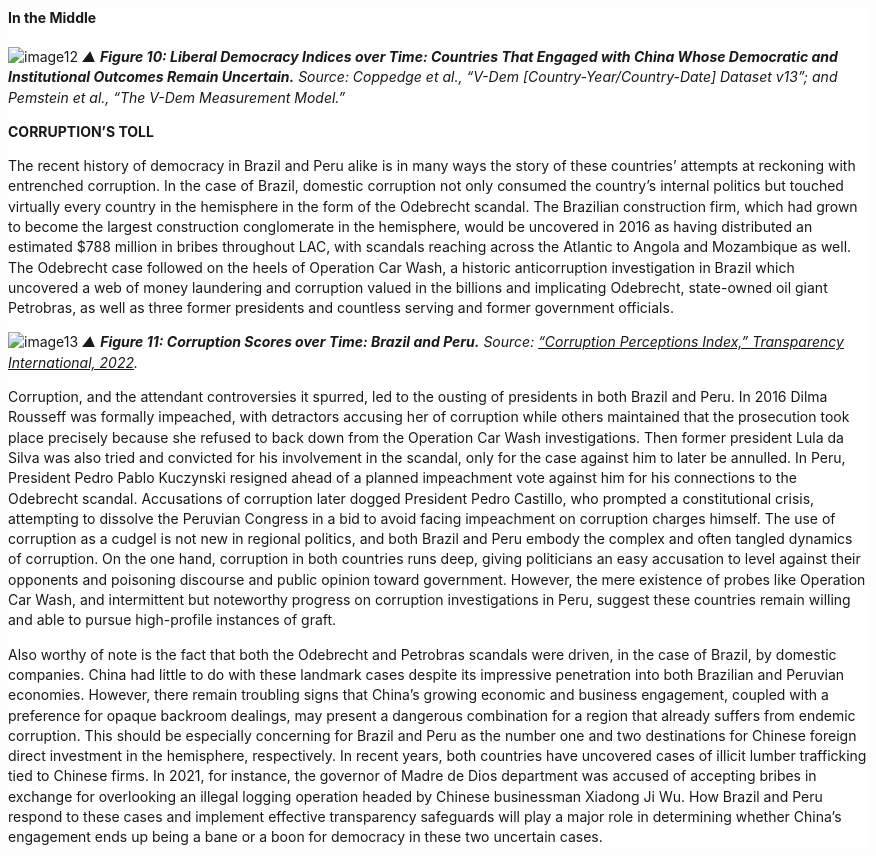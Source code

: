 #### In the Middle

![image12](https://i.imgur.com/22hev9r.png)
_▲ __Figure 10: Liberal Democracy Indices over Time: Countries That Engaged with China Whose Democratic and Institutional Outcomes Remain Uncertain.__ Source: Coppedge et al., “V-Dem [Country-Year/Country-Date] Dataset v13”; and Pemstein et al., “The V-Dem Measurement Model.”_

__CORRUPTION’S TOLL__

The recent history of democracy in Brazil and Peru alike is in many ways the story of these countries’ attempts at reckoning with entrenched corruption. In the case of Brazil, domestic corruption not only consumed the country’s internal politics but touched virtually every country in the hemisphere in the form of the Odebrecht scandal. The Brazilian construction firm, which had grown to become the largest construction conglomerate in the hemisphere, would be uncovered in 2016 as having distributed an estimated $788 million in bribes throughout LAC, with scandals reaching across the Atlantic to Angola and Mozambique as well. The Odebrecht case followed on the heels of Operation Car Wash, a historic anticorruption investigation in Brazil which uncovered a web of money laundering and corruption valued in the billions and implicating Odebrecht, state-owned oil giant Petrobras, as well as three former presidents and countless serving and former government officials.

![image13](https://i.imgur.com/IvoH5ad.png)
_▲ __Figure 11: Corruption Scores over Time: Brazil and Peru.__ Source: [“Corruption Perceptions Index,” Transparency International, 2022](https://www.transparency.org/en/cpi/2022)._

Corruption, and the attendant controversies it spurred, led to the ousting of presidents in both Brazil and Peru. In 2016 Dilma Rousseff was formally impeached, with detractors accusing her of corruption while others maintained that the prosecution took place precisely because she refused to back down from the Operation Car Wash investigations. Then former president Lula da Silva was also tried and convicted for his involvement in the scandal, only for the case against him to later be annulled. In Peru, President Pedro Pablo Kuczynski resigned ahead of a planned impeachment vote against him for his connections to the Odebrecht scandal. Accusations of corruption later dogged President Pedro Castillo, who prompted a constitutional crisis, attempting to dissolve the Peruvian Congress in a bid to avoid facing impeachment on corruption charges himself. The use of corruption as a cudgel is not new in regional politics, and both Brazil and Peru embody the complex and often tangled dynamics of corruption. On the one hand, corruption in both countries runs deep, giving politicians an easy accusation to level against their opponents and poisoning discourse and public opinion toward government. However, the mere existence of probes like Operation Car Wash, and intermittent but noteworthy progress on corruption investigations in Peru, suggest these countries remain willing and able to pursue high-profile instances of graft.

Also worthy of note is the fact that both the Odebrecht and Petrobras scandals were driven, in the case of Brazil, by domestic companies. China had little to do with these landmark cases despite its impressive penetration into both Brazilian and Peruvian economies. However, there remain troubling signs that China’s growing economic and business engagement, coupled with a preference for opaque backroom dealings, may present a dangerous combination for a region that already suffers from endemic corruption. This should be especially concerning for Brazil and Peru as the number one and two destinations for Chinese foreign direct investment in the hemisphere, respectively. In recent years, both countries have uncovered cases of illicit lumber trafficking tied to Chinese firms. In 2021, for instance, the governor of Madre de Dios department was accused of accepting bribes in exchange for overlooking an illegal logging operation headed by Chinese businessman Xiadong Ji Wu. How Brazil and Peru respond to these cases and implement effective transparency safeguards will play a major role in determining whether China’s engagement ends up being a bane or a boon for democracy in these two uncertain cases.
